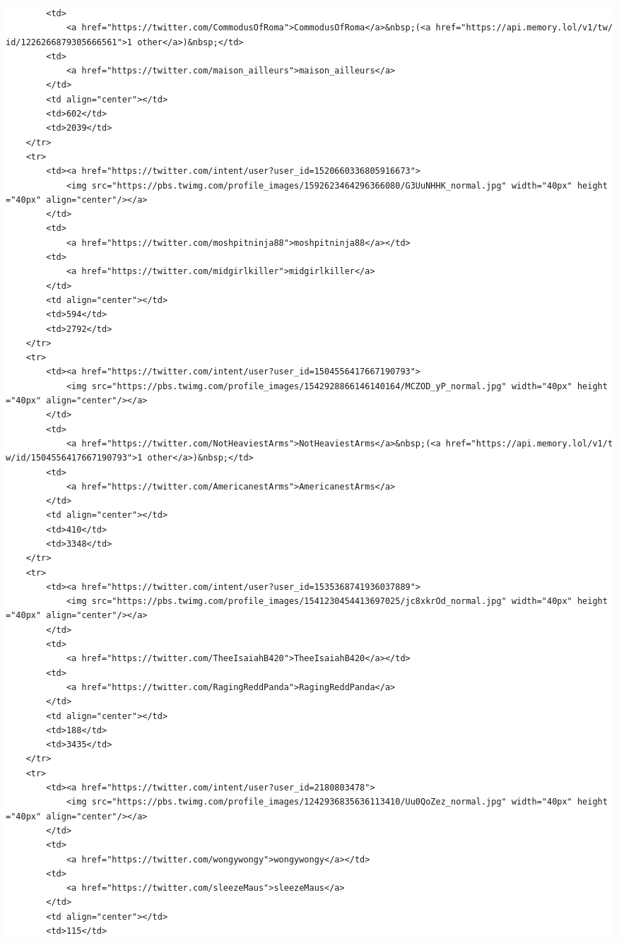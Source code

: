             <td>
                <a href="https://twitter.com/CommodusOfRoma">CommodusOfRoma</a>&nbsp;(<a href="https://api.memory.lol/v1/tw/id/1226266879305666561">1 other</a>)&nbsp;</td>
            <td>
                <a href="https://twitter.com/maison_ailleurs">maison_ailleurs</a>
            </td>
            <td align="center"></td>
            <td>602</td>
            <td>2039</td>
        </tr>
        <tr>
            <td><a href="https://twitter.com/intent/user?user_id=1520660336805916673">
                <img src="https://pbs.twimg.com/profile_images/1592623464296366080/G3UuNHHK_normal.jpg" width="40px" height="40px" align="center"/></a>
            </td>
            <td>
                <a href="https://twitter.com/moshpitninja88">moshpitninja88</a></td>
            <td>
                <a href="https://twitter.com/midgirlkiller">midgirlkiller</a>
            </td>
            <td align="center"></td>
            <td>594</td>
            <td>2792</td>
        </tr>
        <tr>
            <td><a href="https://twitter.com/intent/user?user_id=1504556417667190793">
                <img src="https://pbs.twimg.com/profile_images/1542928866146140164/MCZOD_yP_normal.jpg" width="40px" height="40px" align="center"/></a>
            </td>
            <td>
                <a href="https://twitter.com/NotHeaviestArms">NotHeaviestArms</a>&nbsp;(<a href="https://api.memory.lol/v1/tw/id/1504556417667190793">1 other</a>)&nbsp;</td>
            <td>
                <a href="https://twitter.com/AmericanestArms">AmericanestArms</a>
            </td>
            <td align="center"></td>
            <td>410</td>
            <td>3348</td>
        </tr>
        <tr>
            <td><a href="https://twitter.com/intent/user?user_id=1535368741936037889">
                <img src="https://pbs.twimg.com/profile_images/1541230454413697025/jc8xkrOd_normal.jpg" width="40px" height="40px" align="center"/></a>
            </td>
            <td>
                <a href="https://twitter.com/TheeIsaiahB420">TheeIsaiahB420</a></td>
            <td>
                <a href="https://twitter.com/RagingReddPanda">RagingReddPanda</a>
            </td>
            <td align="center"></td>
            <td>188</td>
            <td>3435</td>
        </tr>
        <tr>
            <td><a href="https://twitter.com/intent/user?user_id=2180803478">
                <img src="https://pbs.twimg.com/profile_images/1242936835636113410/Uu0QoZez_normal.jpg" width="40px" height="40px" align="center"/></a>
            </td>
            <td>
                <a href="https://twitter.com/wongywongy">wongywongy</a></td>
            <td>
                <a href="https://twitter.com/sleezeMaus">sleezeMaus</a>
            </td>
            <td align="center"></td>
            <td>115</td>